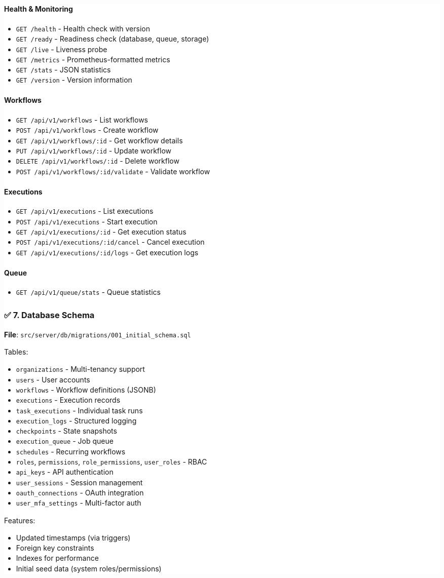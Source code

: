 #### Health & Monitoring
- `GET /health` - Health check with version
- `GET /ready` - Readiness check (database, queue, storage)
- `GET /live` - Liveness probe
- `GET /metrics` - Prometheus-formatted metrics
- `GET /stats` - JSON statistics
- `GET /version` - Version information

#### Workflows
- `GET /api/v1/workflows` - List workflows
- `POST /api/v1/workflows` - Create workflow
- `GET /api/v1/workflows/:id` - Get workflow details
- `PUT /api/v1/workflows/:id` - Update workflow
- `DELETE /api/v1/workflows/:id` - Delete workflow
- `POST /api/v1/workflows/:id/validate` - Validate workflow

#### Executions
- `GET /api/v1/executions` - List executions
- `POST /api/v1/executions` - Start execution
- `GET /api/v1/executions/:id` - Get execution status
- `POST /api/v1/executions/:id/cancel` - Cancel execution
- `GET /api/v1/executions/:id/logs` - Get execution logs

#### Queue
- `GET /api/v1/queue/stats` - Queue statistics

### ✅ 7. Database Schema

**File**: `src/server/db/migrations/001_initial_schema.sql`

Tables:
- `organizations` - Multi-tenancy support
- `users` - User accounts
- `workflows` - Workflow definitions (JSONB)
- `executions` - Execution records
- `task_executions` - Individual task runs
- `execution_logs` - Structured logging
- `checkpoints` - State snapshots
- `execution_queue` - Job queue
- `schedules` - Recurring workflows
- `roles`, `permissions`, `role_permissions`, `user_roles` - RBAC
- `api_keys` - API authentication
- `user_sessions` - Session management
- `oauth_connections` - OAuth integration
- `user_mfa_settings` - Multi-factor auth

Features:
- Updated timestamps (via triggers)
- Foreign key constraints
- Indexes for performance
- Initial seed data (system roles/permissions)
